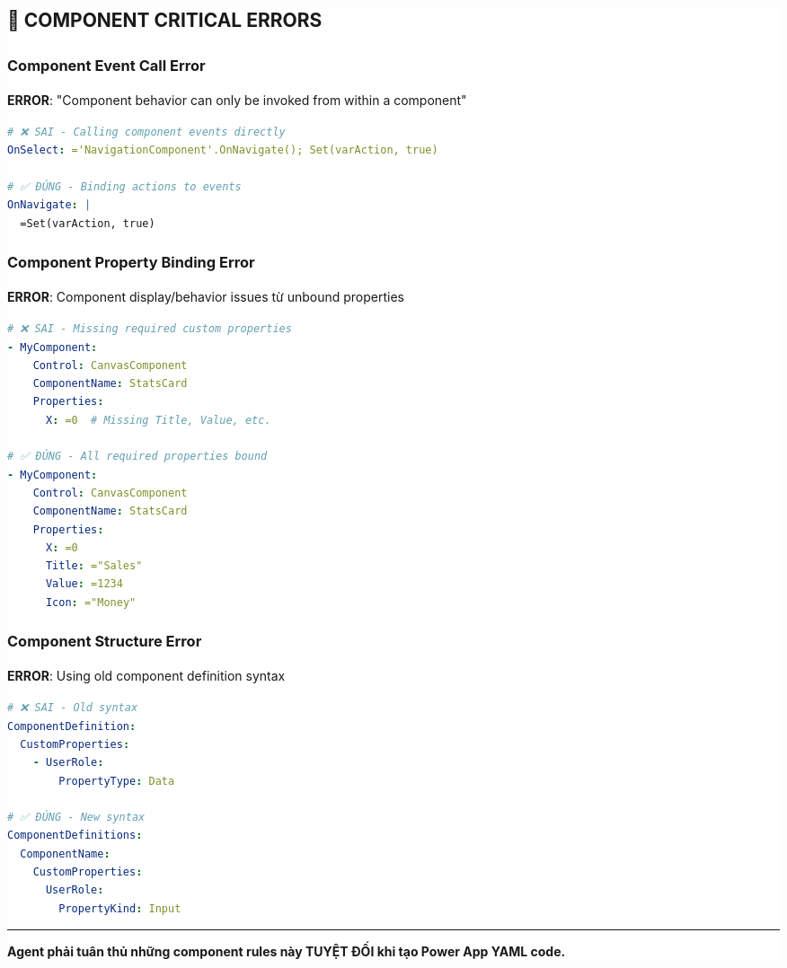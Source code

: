 
## 🚨 COMPONENT CRITICAL ERRORS

### Component Event Call Error
**ERROR**: "Component behavior can only be invoked from within a component"

```yaml
# ❌ SAI - Calling component events directly
OnSelect: ='NavigationComponent'.OnNavigate(); Set(varAction, true)

# ✅ ĐÚNG - Binding actions to events
OnNavigate: |
  =Set(varAction, true)
```

### Component Property Binding Error
**ERROR**: Component display/behavior issues từ unbound properties

```yaml
# ❌ SAI - Missing required custom properties
- MyComponent:
    Control: CanvasComponent
    ComponentName: StatsCard
    Properties:
      X: =0  # Missing Title, Value, etc.

# ✅ ĐÚNG - All required properties bound
- MyComponent:
    Control: CanvasComponent  
    ComponentName: StatsCard
    Properties:
      X: =0
      Title: ="Sales"
      Value: =1234
      Icon: ="Money"
```

### Component Structure Error
**ERROR**: Using old component definition syntax

```yaml
# ❌ SAI - Old syntax
ComponentDefinition:
  CustomProperties:
    - UserRole:
        PropertyType: Data

# ✅ ĐÚNG - New syntax
ComponentDefinitions:
  ComponentName:
    CustomProperties:
      UserRole:
        PropertyKind: Input
```

---

**Agent phải tuân thủ những component rules này TUYỆT ĐỐI khi tạo Power App YAML code.**